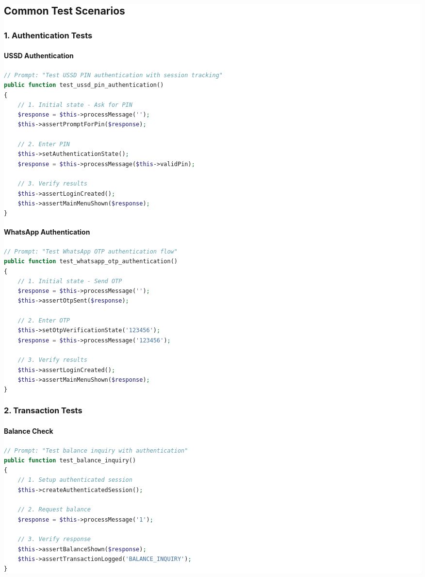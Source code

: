 ## Common Test Scenarios

### 1. Authentication Tests

#### USSD Authentication
```php
// Prompt: "Test USSD PIN authentication with session tracking"
public function test_ussd_pin_authentication()
{
    // 1. Initial state - Ask for PIN
    $response = $this->processMessage('');
    $this->assertPromptForPin($response);
    
    // 2. Enter PIN
    $this->setAuthenticationState();
    $response = $this->processMessage($this->validPin);
    
    // 3. Verify results
    $this->assertLoginCreated();
    $this->assertMainMenuShown($response);
}
```

#### WhatsApp Authentication
```php
// Prompt: "Test WhatsApp OTP authentication flow"
public function test_whatsapp_otp_authentication()
{
    // 1. Initial state - Send OTP
    $response = $this->processMessage('');
    $this->assertOtpSent($response);
    
    // 2. Enter OTP
    $this->setOtpVerificationState('123456');
    $response = $this->processMessage('123456');
    
    // 3. Verify results
    $this->assertLoginCreated();
    $this->assertMainMenuShown($response);
}
```

### 2. Transaction Tests

#### Balance Check
```php
// Prompt: "Test balance inquiry with authentication"
public function test_balance_inquiry()
{
    // 1. Setup authenticated session
    $this->createAuthenticatedSession();
    
    // 2. Request balance
    $response = $this->processMessage('1');
    
    // 3. Verify response
    $this->assertBalanceShown($response);
    $this->assertTransactionLogged('BALANCE_INQUIRY');
}
```
